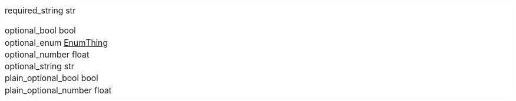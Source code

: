 <a data-swiftype-name="resource-property" data-swiftype-type="text" href="#required_string_python" style="color: inherit; text-decoration: inherit;">required_<wbr>string</a>
</span>
        <span class="property-indicator"></span>
        <span class="property-type">str</span>
    </dt>
    <dd></dd><dt class="property-optional"
            title="Optional">
        <span id="optional_bool_python">
<a data-swiftype-name="resource-property" data-swiftype-type="text" href="#optional_bool_python" style="color: inherit; text-decoration: inherit;">optional_<wbr>bool</a>
</span>
        <span class="property-indicator"></span>
        <span class="property-type">bool</span>
    </dt>
    <dd></dd><dt class="property-optional"
            title="Optional">
        <span id="optional_enum_python">
<a data-swiftype-name="resource-property" data-swiftype-type="text" href="#optional_enum_python" style="color: inherit; text-decoration: inherit;">optional_<wbr>enum</a>
</span>
        <span class="property-indicator"></span>
        <span class="property-type"><a href="#enumthing">Enum<wbr>Thing</a></span>
    </dt>
    <dd></dd><dt class="property-optional"
            title="Optional">
        <span id="optional_number_python">
<a data-swiftype-name="resource-property" data-swiftype-type="text" href="#optional_number_python" style="color: inherit; text-decoration: inherit;">optional_<wbr>number</a>
</span>
        <span class="property-indicator"></span>
        <span class="property-type">float</span>
    </dt>
    <dd></dd><dt class="property-optional"
            title="Optional">
        <span id="optional_string_python">
<a data-swiftype-name="resource-property" data-swiftype-type="text" href="#optional_string_python" style="color: inherit; text-decoration: inherit;">optional_<wbr>string</a>
</span>
        <span class="property-indicator"></span>
        <span class="property-type">str</span>
    </dt>
    <dd></dd><dt class="property-optional"
            title="Optional">
        <span id="plain_optional_bool_python">
<a data-swiftype-name="resource-property" data-swiftype-type="text" href="#plain_optional_bool_python" style="color: inherit; text-decoration: inherit;">plain_<wbr>optional_<wbr>bool</a>
</span>
        <span class="property-indicator"></span>
        <span class="property-type">bool</span>
    </dt>
    <dd></dd><dt class="property-optional"
            title="Optional">
        <span id="plain_optional_number_python">
<a data-swiftype-name="resource-property" data-swiftype-type="text" href="#plain_optional_number_python" style="color: inherit; text-decoration: inherit;">plain_<wbr>optional_<wbr>number</a>
</span>
        <span class="property-indicator"></span>
        <span class="property-type">float</span>
    </dt>
    <dd></dd><dt class="property-optional"
            title="Optional">
        <span id="plain_optional_string_python">